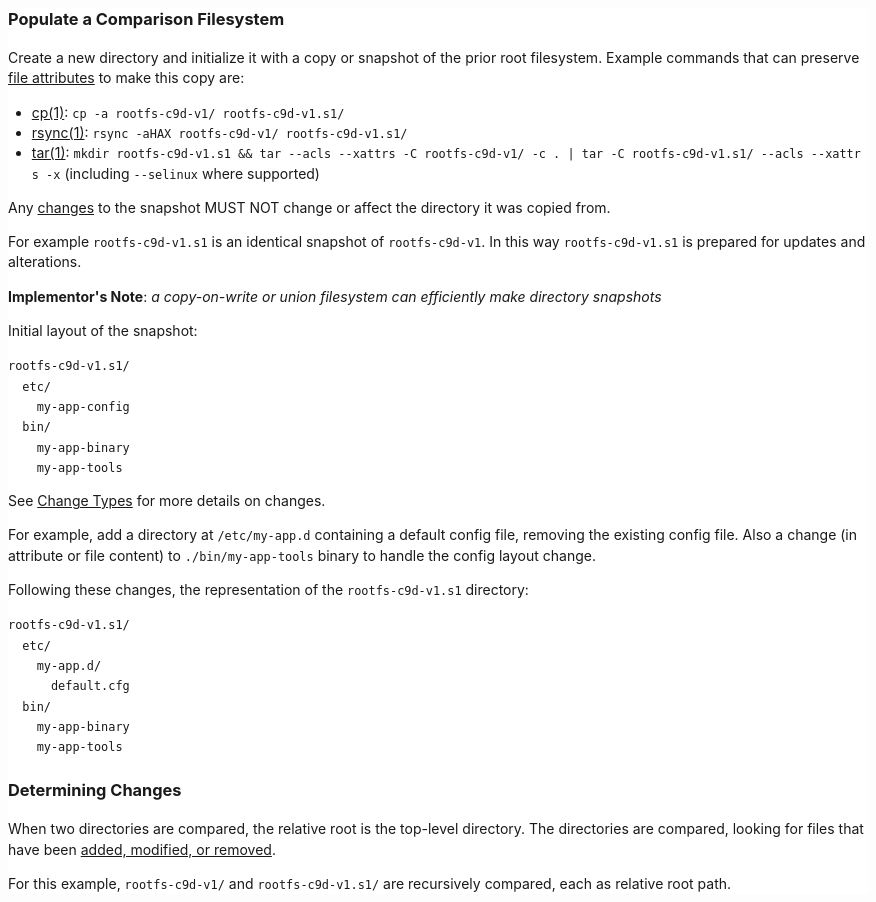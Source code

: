 ### Populate a Comparison Filesystem

Create a new directory and initialize it with a copy or snapshot of the prior root filesystem.
Example commands that can preserve [file attributes](#file-attributes) to make this copy are:

- [cp(1)](https://linux.die.net/man/1/cp): `cp -a rootfs-c9d-v1/ rootfs-c9d-v1.s1/`
- [rsync(1)](https://linux.die.net/man/1/rsync):  `rsync -aHAX rootfs-c9d-v1/ rootfs-c9d-v1.s1/`
- [tar(1)](https://linux.die.net/man/1/tar): `mkdir rootfs-c9d-v1.s1 && tar --acls --xattrs -C rootfs-c9d-v1/ -c . | tar -C rootfs-c9d-v1.s1/ --acls --xattrs -x` (including `--selinux` where supported)

Any [changes](#change-types) to the snapshot MUST NOT change or affect the directory it was copied from.

For example `rootfs-c9d-v1.s1` is an identical snapshot of `rootfs-c9d-v1`.
In this way `rootfs-c9d-v1.s1` is prepared for updates and alterations.

**Implementor's Note**: *a copy-on-write or union filesystem can efficiently make directory snapshots*

Initial layout of the snapshot:

```text
rootfs-c9d-v1.s1/
  etc/
    my-app-config
  bin/
    my-app-binary
    my-app-tools
```

See [Change Types](#change-types) for more details on changes.

For example, add a directory at `/etc/my-app.d` containing a default config file, removing the existing config file.
Also a change (in attribute or file content) to `./bin/my-app-tools` binary to handle the config layout change.

Following these changes, the representation of the `rootfs-c9d-v1.s1` directory:

```text
rootfs-c9d-v1.s1/
  etc/
    my-app.d/
      default.cfg
  bin/
    my-app-binary
    my-app-tools
```

### Determining Changes

When two directories are compared, the relative root is the top-level directory.
The directories are compared, looking for files that have been [added, modified, or removed](#change-types).

For this example, `rootfs-c9d-v1/` and `rootfs-c9d-v1.s1/` are recursively compared, each as relative root path.

